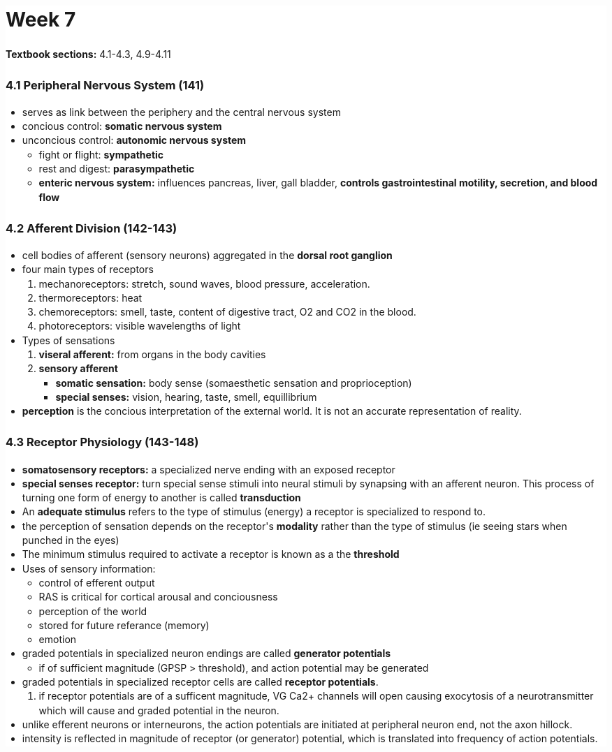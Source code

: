 # Week 7

**Textbook sections:** 4.1-4.3, 4.9-4.11

### 4.1 Peripheral Nervous System (141)

- serves as link between the periphery and the central nervous system
- concious control: **somatic nervous system**
- unconcious control: **autonomic nervous system**
	- fight or flight: **sympathetic**
	- rest and digest: **parasympathetic**
	- **enteric nervous system:** influences pancreas, liver, gall bladder, **controls gastrointestinal motility, secretion, and blood flow**

### 4.2 Afferent Division (142-143)

- cell bodies of afferent (sensory neurons) aggregated in the **dorsal root ganglion**
- four main types of receptors 
	1. mechanoreceptors: stretch, sound waves, blood pressure, acceleration.
	2. thermoreceptors: heat
	3. chemoreceptors: smell, taste, content of digestive tract, O2 and CO2 in the blood. 
	4. photoreceptors: visible wavelengths of light
- Types of sensations
	1. **viseral afferent:** from organs in the body cavities 
	2. **sensory afferent**
		- **somatic sensation:** body sense (somaesthetic sensation and proprioception)
		- **special senses:** vision, hearing, taste, smell, equillibrium
- **perception** is the concious interpretation of the external world. It is not an accurate representation of reality. 

### 4.3 Receptor Physiology (143-148)

- **somatosensory receptors:** a specialized nerve ending with an exposed receptor
- **special senses receptor:** turn special sense stimuli into neural stimuli by synapsing with an afferent neuron. This process of turning one form of energy to another is called **transduction**
- An **adequate stimulus** refers to the type of stimulus (energy) a receptor is specialized to respond to.
- the perception of sensation depends on the receptor's **modality** rather than the type of stimulus (ie seeing stars when punched in the eyes)
- The minimum stimulus required to activate a receptor is known as a the **threshold**
- Uses of sensory information:
	- control of efferent output 
	- RAS is critical for cortical arousal and conciousness
	- perception of the world 
	- stored for future referance (memory)
	- emotion
- graded potentials in specialized neuron endings are called **generator potentials**
	- if of sufficient magnitude (GPSP > threshold), and action potential may be generated
- graded potentials in specialized receptor cells are called **receptor potentials**. 
	1. if receptor potentials are of a sufficent magnitude, VG Ca2+ channels will open causing exocytosis of a neurotransmitter which will cause and graded potential in the neuron. 
- unlike efferent neurons or interneurons, the action potentials are initiated at peripheral neuron end, not the axon hillock. 
- intensity is reflected in magnitude of receptor (or generator) potential, which is translated into frequency of action potentials. 
